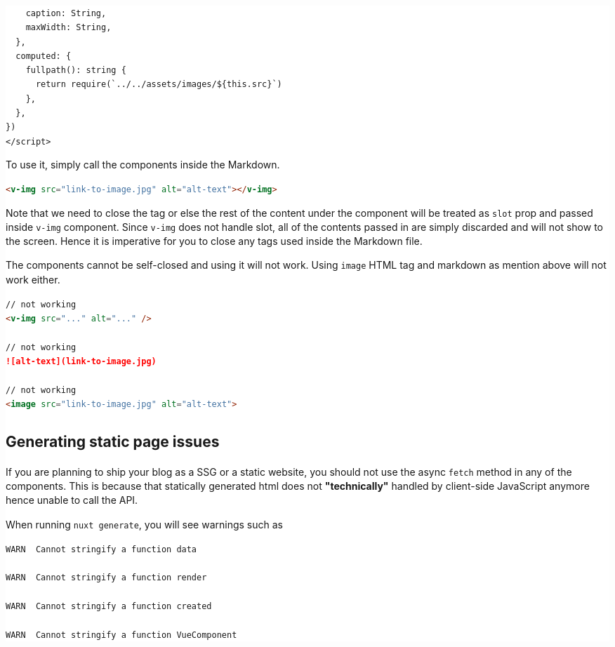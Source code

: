 ```vue
    caption: String,
    maxWidth: String,
  },
  computed: {
    fullpath(): string {
      return require(`../../assets/images/${this.src}`)
    },
  },
})
</script>
```

To use it, simply call the components inside the Markdown.

```html
<v-img src="link-to-image.jpg" alt="alt-text"></v-img>
```

Note that we need to close the tag or else the rest of the content under the component will be treated as `slot` prop and passed inside `v-img` component. Since `v-img` does not handle slot, all of the contents passed in are simply discarded and will not show to the screen. Hence it is imperative for you to close any tags used inside the Markdown file.

The components cannot be self-closed and using it will not work. Using `image` HTML tag and markdown as mention above will not work either.

```md
// not working
<v-img src="..." alt="..." />

// not working
![alt-text](link-to-image.jpg)

// not working
<image src="link-to-image.jpg" alt="alt-text">
```

## Generating static page issues

If you are planning to ship your blog as a SSG or a static website, you should not use the async `fetch` method in any of the components. This is because that statically generated html does not **"technically"** handled by client-side JavaScript anymore hence unable to call the API.

When running `nuxt generate`, you will see warnings such as

```
WARN  Cannot stringify a function data

WARN  Cannot stringify a function render

WARN  Cannot stringify a function created

WARN  Cannot stringify a function VueComponent
```
